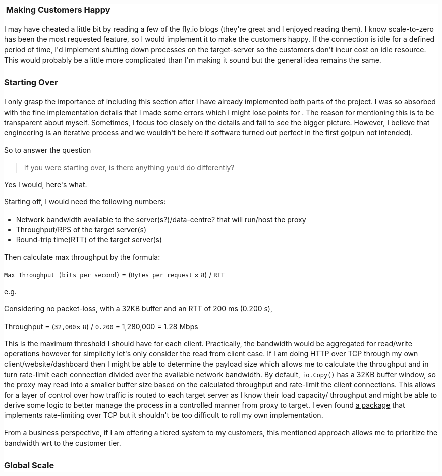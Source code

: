 ###  Making Customers Happy

I may have cheated a little bit by reading a few of the fly.io blogs (they're great and I enjoyed reading them). I know scale-to-zero has been the most requested feature, so I would implement it to make the customers happy. If the connection is idle for a defined period of time, I'd implement shutting down processes on the target-server so the customers don't incur cost on idle resource. This would probably be a little more complicated than I'm making it sound but the general idea remains the same.

### Starting Over

I only grasp the importance of including this section after I have already implemented both parts of the project. I was so absorbed with the fine implementation details that I made some errors which I might lose points for . The reason for mentioning this is to be transparent about myself. Sometimes, I focus too closely on the details and fail to see the bigger picture. However, I believe that engineering is an iterative process and we wouldn't be here if software turned out perfect in the first go(pun not intended).

So to answer the question
> If you were starting over, is there anything you’d do differently?

Yes I would, here's what.

Starting off, I would need the following numbers:

- Network bandwidth available to the server(s?)/data-centre? that will run/host the proxy
- Throughput/RPS of the target server(s)
- Round-trip time(RTT) of the target server(s)

Then calculate max throughput by the formula:

`Max Throughput (bits per second)`  =  (`Bytes per request` $\times$ `8`) / `RTT`

e.g.

Considering no packet-loss, with a 32KB buffer and an RTT of 200 ms (0.200 s),

Throughput = (`32,000`$\times$ `8`) / `0.200` = 1,280,000 = 1.28 Mbps

This is the maximum threshold I should have for each client. Practically, the bandwidth would be aggregated for read/write operations however for simplicity let's only consider the read from client case. If I am doing HTTP over TCP through my own client/website/dashboard then I might be able to determine the payload size which allows me to calculate the throughput and in turn rate-limit each connection divided over the available network bandwidth. By default, `io.Copy()` has a 32KB buffer window, so the proxy may read into a smaller buffer size based on the calculated throughput and rate-limit the client connections. This allows for a layer of control over how traffic is routed to each target server as I know their load capacity/ throughput and might be able to derive some logic to better manage the process in a controlled manner from proxy to target. I even found [a package](https://pkg.go.dev/github.com/gerritjvv/tcpshaper@v0.0.0-20200213131014-28d4771b71ab/bandwidth) that implements rate-limiting over TCP but it shouldn't be too difficult to roll my own implementation.

From a business perspective, if I am offering a tiered system to my customers, this mentioned approach allows me to prioritize the bandwidth wrt to the customer tier.

### Global Scale
